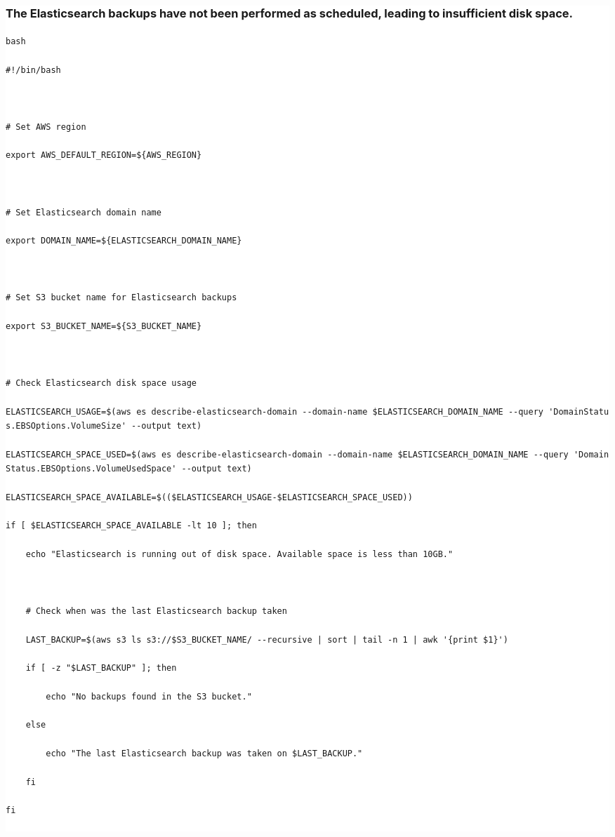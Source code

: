 ### The Elasticsearch backups have not been performed as scheduled, leading to insufficient disk space.
```shell
bash

#!/bin/bash



# Set AWS region

export AWS_DEFAULT_REGION=${AWS_REGION}



# Set Elasticsearch domain name

export DOMAIN_NAME=${ELASTICSEARCH_DOMAIN_NAME}



# Set S3 bucket name for Elasticsearch backups

export S3_BUCKET_NAME=${S3_BUCKET_NAME}



# Check Elasticsearch disk space usage

ELASTICSEARCH_USAGE=$(aws es describe-elasticsearch-domain --domain-name $ELASTICSEARCH_DOMAIN_NAME --query 'DomainStatus.EBSOptions.VolumeSize' --output text)

ELASTICSEARCH_SPACE_USED=$(aws es describe-elasticsearch-domain --domain-name $ELASTICSEARCH_DOMAIN_NAME --query 'DomainStatus.EBSOptions.VolumeUsedSpace' --output text)

ELASTICSEARCH_SPACE_AVAILABLE=$(($ELASTICSEARCH_USAGE-$ELASTICSEARCH_SPACE_USED))

if [ $ELASTICSEARCH_SPACE_AVAILABLE -lt 10 ]; then

    echo "Elasticsearch is running out of disk space. Available space is less than 10GB."



    # Check when was the last Elasticsearch backup taken

    LAST_BACKUP=$(aws s3 ls s3://$S3_BUCKET_NAME/ --recursive | sort | tail -n 1 | awk '{print $1}')

    if [ -z "$LAST_BACKUP" ]; then

        echo "No backups found in the S3 bucket."

    else

        echo "The last Elasticsearch backup was taken on $LAST_BACKUP."

    fi

fi


```
